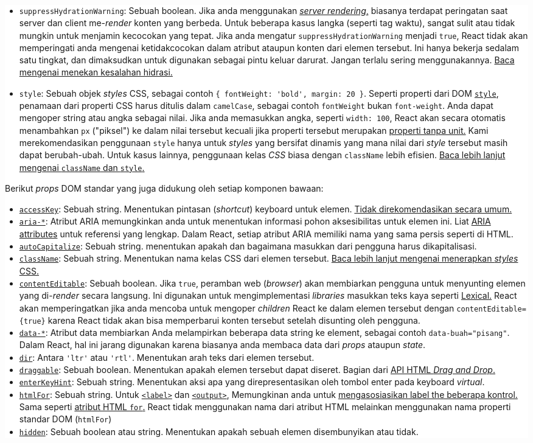 * `suppressHydrationWarning`: Sebuah boolean. Jika anda menggunakan [*server rendering*,](/reference/react-dom/server) biasanya terdapat peringatan saat server dan client me-*render* konten yang berbeda. Untuk beberapa kasus langka (seperti tag waktu), sangat sulit atau tidak mungkin untuk menjamin kecocokan yang tepat. Jika anda mengatur `suppressHydrationWarning` menjadi `true`, React tidak akan memperingati anda mengenai ketidakcocokan dalam atribut ataupun konten dari elemen tersebut. Ini hanya bekerja sedalam satu tingkat, dan dimaksudkan untuk digunakan sebagai pintu keluar darurat. Jangan terlalu sering menggunakannya. [Baca mengenai menekan kesalahan hidrasi.](/reference/react-dom/client/hydrateRoot#suppressing-unavoidable-hydration-mismatch-errors)

* `style`: Sebuah objek *styles* CSS, sebagai contoh `{ fontWeight: 'bold', margin: 20 }`. Seperti properti dari DOM [`style`](https://developer.mozilla.org/en-US/docs/Web/API/HTMLElement/style), penamaan dari properti CSS harus ditulis dalam `camelCase`, sebagai contoh `fontWeight` bukan `font-weight`. Anda dapat mengoper string atau angka sebagai nilai. Jika anda memasukkan angka, seperti `width: 100`, React akan secara otomatis menambahkan `px` ("piksel") ke dalam nilai tersebut kecuali jika properti tersebut merupakan [properti tanpa unit.](https://github.com/facebook/react/blob/81d4ee9ca5c405dce62f64e61506b8e155f38d8d/packages/react-dom-bindings/src/shared/CSSProperty.js#L8-L57) Kami merekomendasikan penggunaan `style` hanya untuk *styles* yang bersifat dinamis yang mana nilai dari *style* tersebut masih dapat berubah-ubah. Untuk kasus lainnya, penggunaan kelas *CSS* biasa dengan `className` lebih efisien. [Baca lebih lanjut mengenai `className` dan `style`.](#applying-css-styles)

Berikut *props* DOM standar yang juga didukung oleh setiap komponen bawaan: 

* [`accessKey`](https://developer.mozilla.org/en-US/docs/Web/HTML/Global_attributes/accesskey): Sebuah string. Menentukan pintasan (*shortcut*) keyboard untuk elemen. [Tidak direkomendasikan secara umum.](https://developer.mozilla.org/en-US/docs/Web/HTML/Global_attributes/accesskey#accessibility_concerns)
* [`aria-*`](https://developer.mozilla.org/en-US/docs/Web/Accessibility/ARIA/Attributes): Atribut ARIA memungkinkan anda untuk menentukan informasi pohon aksesibilitas untuk elemen ini. Liat [ARIA attributes](https://developer.mozilla.org/en-US/docs/Web/Accessibility/ARIA/Attributes) untuk referensi yang lengkap. Dalam React, setiap atribut ARIA memiliki nama yang sama persis seperti di HTML.
* [`autoCapitalize`](https://developer.mozilla.org/en-US/docs/Web/HTML/Global_attributes/autocapitalize): Sebuah string. menentukan apakah dan bagaimana masukkan dari pengguna harus dikapitalisasi.
* [`className`](https://developer.mozilla.org/en-US/docs/Web/API/Element/className): Sebuah string. Menentukan nama kelas CSS dari elemen tersebut. [Baca lebih lanjut mengenai menerapkan *styles* CSS.](#applying-css-styles)
* [`contentEditable`](https://developer.mozilla.org/en-US/docs/Web/HTML/Global_attributes/contenteditable): Sebuah boolean. Jika `true`, peramban web (*browser*) akan membiarkan pengguna untuk menyunting elemen yang di-*render* secara langsung. Ini digunakan untuk mengimplementasi *libraries* masukkan teks kaya seperti [Lexical.](https://lexical.dev/)  React akan memperingatkan jika anda mencoba untuk mengoper *children* React ke dalam elemen tersebut dengan `contentEditable={true}` karena React tidak akan bisa memperbarui konten tersebut setelah disunting oleh pengguna.
* [`data-*`](https://developer.mozilla.org/en-US/docs/Web/HTML/Global_attributes/data-*): Atribut data membiarkan Anda melampirkan beberapa data string ke element, sebagai contoh `data-buah="pisang"`. Dalam React, hal ini jarang digunakan karena biasanya anda membaca data dari *props* ataupun *state*.
* [`dir`](https://developer.mozilla.org/en-US/docs/Web/HTML/Global_attributes/dir): Antara `'ltr'` atau `'rtl'`. Menentukan arah teks dari elemen tersebut.
* [`draggable`](https://developer.mozilla.org/en-US/docs/Web/HTML/Global_attributes/draggable): Sebuah boolean. Menentukan apakah elemen tersebut dapat diseret. Bagian dari [API HTML *Drag and Drop*.](https://developer.mozilla.org/en-US/docs/Web/API/HTML_Drag_and_Drop_API)
* [`enterKeyHint`](https://developer.mozilla.org/en-US/docs/Web/API/HTMLElement/enterKeyHint): Sebuah string. Menentukan aksi apa yang direpresentasikan oleh tombol enter pada keyboard *virtual*.
* [`htmlFor`](https://developer.mozilla.org/en-US/docs/Web/API/HTMLLabelElement/htmlFor): Sebuah string. Untuk [`<label>`](https://developer.mozilla.org/en-US/docs/Web/HTML/Element/label) dan [`<output>`](https://developer.mozilla.org/en-US/docs/Web/HTML/Element/output), Memungkinan anda untuk [mengasosiasikan label the beberapa kontrol.](/reference/react-dom/components/input#providing-a-label-for-an-input) Sama seperti [atribut HTML `for`.](https://developer.mozilla.org/en-US/docs/Web/HTML/Attributes/for) React tidak menggunakan nama dari atribut HTML melainkan menggunakan nama properti standar DOM (`htmlFor`) 
* [`hidden`](https://developer.mozilla.org/en-US/docs/Web/HTML/Global_attributes/hidden): Sebuah boolean atau string. Menentukan apakah sebuah elemen disembunyikan atau tidak.